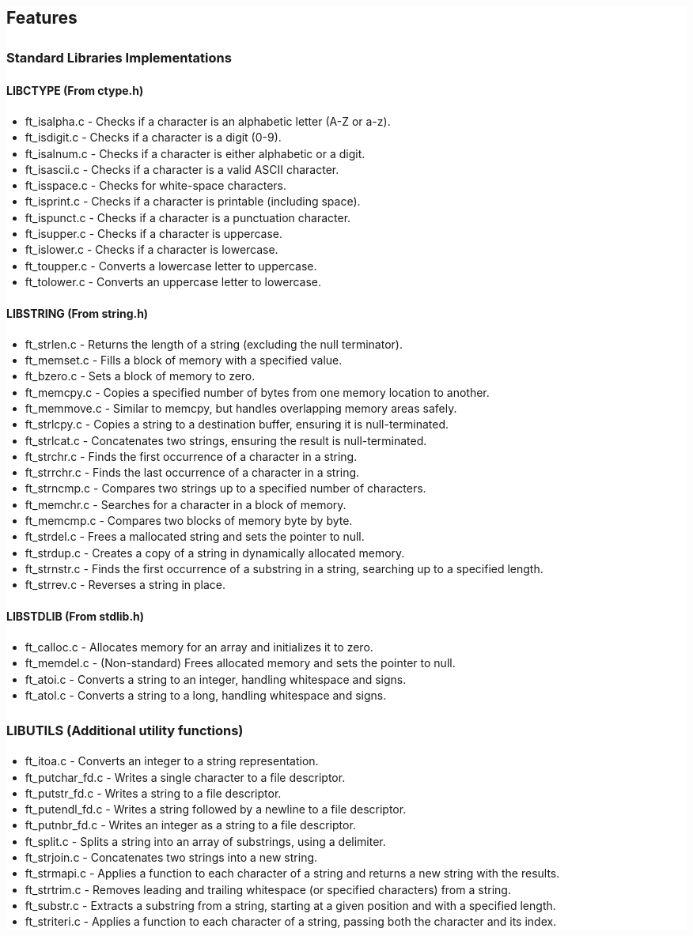 ## Features

### Standard Libraries Implementations

#### LIBCTYPE (From ctype.h)
- ft_isalpha.c - Checks if a character is an alphabetic letter (A-Z or a-z).
- ft_isdigit.c - Checks if a character is a digit (0-9).
- ft_isalnum.c - Checks if a character is either alphabetic or a digit.
- ft_isascii.c - Checks if a character is a valid ASCII character.
- ft_isspace.c - Checks for white-space characters.
- ft_isprint.c - Checks if a character is printable (including space).
- ft_ispunct.c - Checks if a character is a punctuation character.
- ft_isupper.c - Checks if a character is uppercase.
- ft_islower.c - Checks if a character is lowercase.
- ft_toupper.c - Converts a lowercase letter to uppercase.
- ft_tolower.c - Converts an uppercase letter to lowercase.

#### LIBSTRING (From string.h)
- ft_strlen.c - Returns the length of a string (excluding the null terminator).
- ft_memset.c - Fills a block of memory with a specified value.
- ft_bzero.c - Sets a block of memory to zero.
- ft_memcpy.c - Copies a specified number of bytes from one memory location to another.
- ft_memmove.c - Similar to memcpy, but handles overlapping memory areas safely.
- ft_strlcpy.c - Copies a string to a destination buffer, ensuring it is null-terminated.
- ft_strlcat.c - Concatenates two strings, ensuring the result is null-terminated.
- ft_strchr.c - Finds the first occurrence of a character in a string.
- ft_strrchr.c - Finds the last occurrence of a character in a string.
- ft_strncmp.c - Compares two strings up to a specified number of characters.
- ft_memchr.c - Searches for a character in a block of memory.
- ft_memcmp.c - Compares two blocks of memory byte by byte.
- ft_strdel.c - Frees a mallocated string and sets the pointer to null.
- ft_strdup.c - Creates a copy of a string in dynamically allocated memory.
- ft_strnstr.c - Finds the first occurrence of a substring in a string, searching up to a specified length.
- ft_strrev.c - Reverses a string in place.

#### LIBSTDLIB (From stdlib.h)
- ft_calloc.c - Allocates memory for an array and initializes it to zero.
- ft_memdel.c - (Non-standard) Frees allocated memory and sets the pointer to null. 
- ft_atoi.c - Converts a string to an integer, handling whitespace and signs.
- ft_atol.c - Converts a string to a long, handling whitespace and signs.

### LIBUTILS (Additional utility functions)
- ft_itoa.c - Converts an integer to a string representation.
- ft_putchar_fd.c - Writes a single character to a file descriptor.
- ft_putstr_fd.c - Writes a string to a file descriptor.
- ft_putendl_fd.c - Writes a string followed by a newline to a file descriptor.
- ft_putnbr_fd.c - Writes an integer as a string to a file descriptor.
- ft_split.c - Splits a string into an array of substrings, using a delimiter.
- ft_strjoin.c - Concatenates two strings into a new string.
- ft_strmapi.c - Applies a function to each character of a string and returns a new string with the results.
- ft_strtrim.c - Removes leading and trailing whitespace (or specified characters) from a string.
- ft_substr.c - Extracts a substring from a string, starting at a given position and with a specified length.
- ft_striteri.c - Applies a function to each character of a string, passing both the character and its index.
